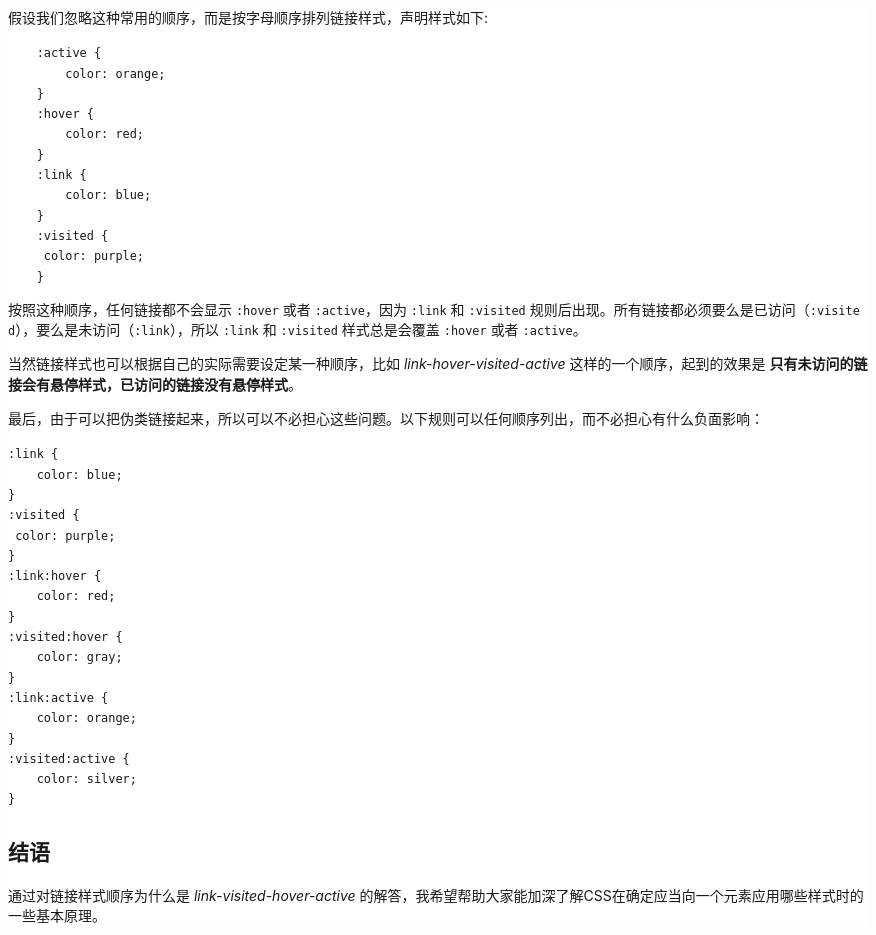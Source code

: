 假设我们忽略这种常用的顺序，而是按字母顺序排列链接样式，声明样式如下:

        :active {
            color: orange;
        }
        :hover {
            color: red;
        }
        :link {
            color: blue;
        }
        :visited {
         color: purple;
        }

按照这种顺序，任何链接都不会显示 `:hover` 或者 `:active`，因为 `:link` 和 `:visited` 规则后出现。所有链接都必须要么是已访问（`:visited`），要么是未访问（`:link`），所以 `:link` 和 `:visited` 样式总是会覆盖 `:hover` 或者 `:active`。

当然链接样式也可以根据自己的实际需要设定某一种顺序，比如 *link-hover-visited-active* 这样的一个顺序，起到的效果是 **只有未访问的链接会有悬停样式，已访问的链接没有悬停样式**。

 最后，由于可以把伪类链接起来，所以可以不必担心这些问题。以下规则可以任何顺序列出，而不必担心有什么负面影响：

    :link {
        color: blue;
    }
    :visited {
     color: purple;
    }
    :link:hover {
        color: red;
    }
    :visited:hover {
        color: gray;
    }
    :link:active {
        color: orange;
    }
    :visited:active {
        color: silver;
    }

## 结语

通过对链接样式顺序为什么是 *link-visited-hover-active* 的解答，我希望帮助大家能加深了解CSS在确定应当向一个元素应用哪些样式时的一些基本原理。